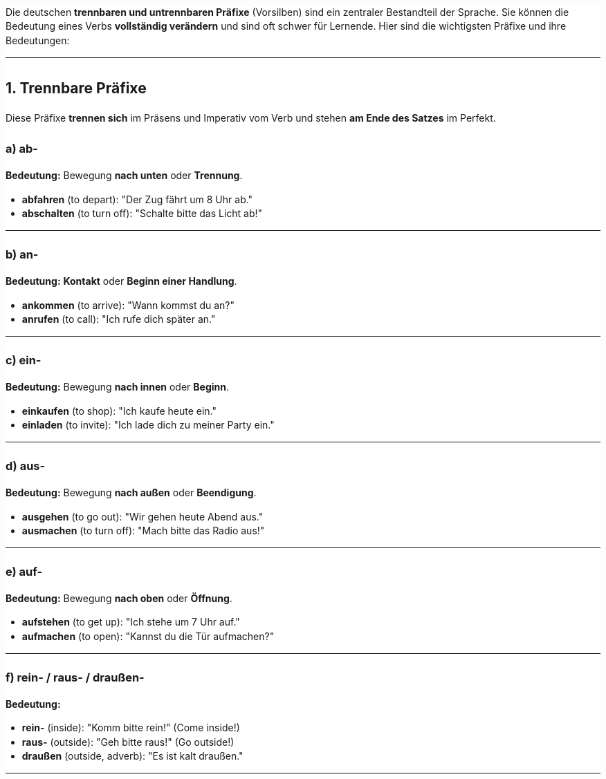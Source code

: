 Die deutschen **trennbaren und untrennbaren Präfixe** (Vorsilben) sind ein zentraler Bestandteil der Sprache. Sie können die Bedeutung eines Verbs **vollständig verändern** und sind oft schwer für Lernende. Hier sind die wichtigsten Präfixe und ihre Bedeutungen:

---

## 1. **Trennbare Präfixe**
Diese Präfixe **trennen sich** im Präsens und Imperativ vom Verb und stehen **am Ende des Satzes** im Perfekt.

### a) **ab-**
**Bedeutung:** Bewegung **nach unten** oder **Trennung**.
- **abfahren** (to depart): "Der Zug fährt um 8 Uhr ab."
- **abschalten** (to turn off): "Schalte bitte das Licht ab!"

---

### b) **an-**
**Bedeutung:** **Kontakt** oder **Beginn einer Handlung**.
- **ankommen** (to arrive): "Wann kommst du an?"
- **anrufen** (to call): "Ich rufe dich später an."

---

### c) **ein-**
**Bedeutung:** Bewegung **nach innen** oder **Beginn**.
- **einkaufen** (to shop): "Ich kaufe heute ein."
- **einladen** (to invite): "Ich lade dich zu meiner Party ein."

---

### d) **aus-**
**Bedeutung:** Bewegung **nach außen** oder **Beendigung**.
- **ausgehen** (to go out): "Wir gehen heute Abend aus."
- **ausmachen** (to turn off): "Mach bitte das Radio aus!"

---

### e) **auf-**
**Bedeutung:** Bewegung **nach oben** oder **Öffnung**.
- **aufstehen** (to get up): "Ich stehe um 7 Uhr auf."
- **aufmachen** (to open): "Kannst du die Tür aufmachen?"

---

### f) **rein- / raus- / draußen-**
**Bedeutung:**
- **rein-** (inside): "Komm bitte rein!" (Come inside!)
- **raus-** (outside): "Geh bitte raus!" (Go outside!)
- **draußen** (outside, adverb): "Es ist kalt draußen."

---